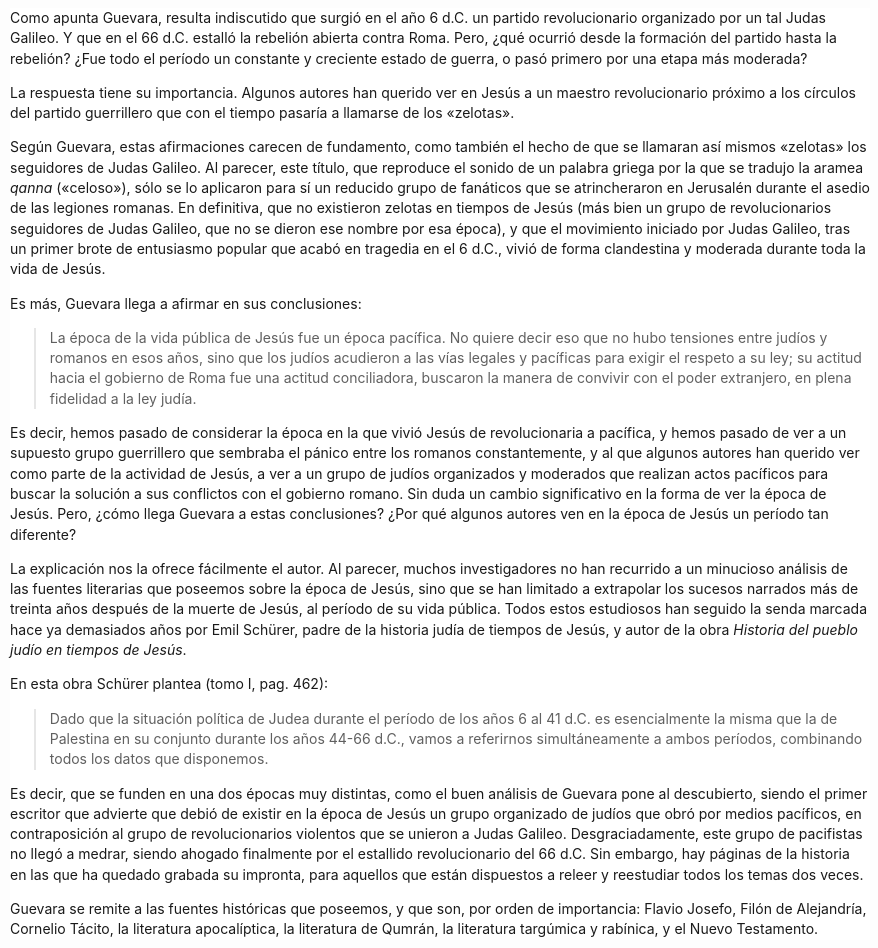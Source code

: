 Como apunta Guevara, resulta indiscutido que surgió en el año 6 d.C. un partido revolucionario organizado por un tal Judas Galileo. Y que en el 66 d.C. estalló la rebelión abierta contra Roma. Pero, ¿qué ocurrió desde la formación del partido hasta la rebelión? ¿Fue todo el período un constante y creciente estado de guerra, o pasó primero por una etapa más moderada?

La respuesta tiene su importancia. Algunos autores han querido ver en Jesús a un maestro revolucionario próximo a los círculos del partido guerrillero que con el tiempo pasaría a llamarse de los «zelotas».

Según Guevara, estas afirmaciones carecen de fundamento, como también el hecho de que se llamaran así mismos «zelotas» los seguidores de Judas Galileo. Al parecer, este título, que reproduce el sonido de un palabra griega por la que se tradujo la aramea _qanna_ («celoso»), sólo se lo aplicaron para sí un reducido grupo de fanáticos que se atrincheraron en Jerusalén durante el asedio de las legiones romanas. En definitiva, que no existieron zelotas en tiempos de Jesús (más bien un grupo de revolucionarios seguidores de Judas Galileo, que no se dieron ese nombre por esa época), y que el movimiento iniciado por Judas Galileo, tras un primer brote de entusiasmo popular que acabó en tragedia en el 6 d.C., vivió de forma clandestina y moderada durante toda la vida de Jesús.

Es más, Guevara llega a afirmar en sus conclusiones:

> La época de la vida pública de Jesús fue un época pacífica. No quiere decir eso que no hubo tensiones entre judíos y romanos en esos años, sino que los judíos acudieron a las vías legales y pacíficas para exigir el respeto a su ley; su actitud hacia el gobierno de Roma fue una actitud conciliadora, buscaron la manera de convivir con el poder extranjero, en plena fidelidad a la ley judía.

Es decir, hemos pasado de considerar la época en la que vivió Jesús de revolucionaria a pacífica, y hemos pasado de ver a un supuesto grupo guerrillero que sembraba el pánico entre los romanos constantemente, y al que algunos autores han querido ver como parte de la actividad de Jesús, a ver a un grupo de judíos organizados y moderados que realizan actos pacíficos para buscar la solución a sus conflictos con el gobierno romano. Sin duda un cambio significativo en la forma de ver la época de Jesús. Pero, ¿cómo llega Guevara a estas conclusiones? ¿Por qué algunos autores ven en la época de Jesús un período tan diferente?

La explicación nos la ofrece fácilmente el autor. Al parecer, muchos investigadores no han recurrido a un minucioso análisis de las fuentes literarias que poseemos sobre la época de Jesús, sino que se han limitado a extrapolar los sucesos narrados más de treinta años después de la muerte de Jesús, al período de su vida pública. Todos estos estudiosos han seguido la senda marcada hace ya demasiados años por Emil Schürer, padre de la historia judía de tiempos de Jesús, y autor de la obra _Historia del pueblo judío en tiempos de Jesús_.

En esta obra Schürer plantea (tomo I, pag. 462):

> Dado que la situación política de Judea durante el período de los años 6 al 41 d.C. es esencialmente la misma que la de Palestina en su conjunto durante los años 44-66 d.C., vamos a referirnos simultáneamente a ambos períodos, combinando todos los datos que disponemos.

Es decir, que se funden en una dos épocas muy distintas, como el buen análisis de Guevara pone al descubierto, siendo el primer escritor que advierte que debió de existir en la época de Jesús un grupo organizado de judíos que obró por medios pacíficos, en contraposición al grupo de revolucionarios violentos que se unieron a Judas Galileo. Desgraciadamente, este grupo de pacifistas no llegó a medrar, siendo ahogado finalmente por el estallido revolucionario del 66 d.C. Sin embargo, hay páginas de la historia en las que ha quedado grabada su impronta, para aquellos que están dispuestos a releer y reestudiar todos los temas dos veces.

Guevara se remite a las fuentes históricas que poseemos, y que son, por orden de importancia: Flavio Josefo, Filón de Alejandría, Cornelio Tácito, la literatura apocalíptica, la literatura de Qumrán, la literatura targúmica y rabínica, y el Nuevo Testamento.
